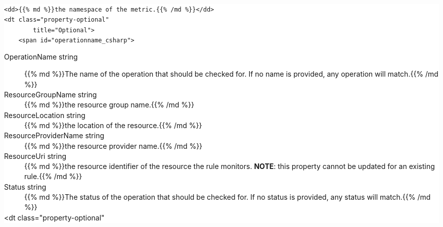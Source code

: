     <dd>{{% md %}}the namespace of the metric.{{% /md %}}</dd>
    <dt class="property-optional"
            title="Optional">
        <span id="operationname_csharp">
<a href="#operationname_csharp" style="color: inherit; text-decoration: inherit;">Operation<wbr>Name</a>
</span>
        <span class="property-indicator"></span>
        <span class="property-type">string</span>
    </dt>
    <dd>{{% md %}}The name of the operation that should be checked for. If no name is provided, any operation will match.{{% /md %}}</dd>
    <dt class="property-optional"
            title="Optional">
        <span id="resourcegroupname_csharp">
<a href="#resourcegroupname_csharp" style="color: inherit; text-decoration: inherit;">Resource<wbr>Group<wbr>Name</a>
</span>
        <span class="property-indicator"></span>
        <span class="property-type">string</span>
    </dt>
    <dd>{{% md %}}the resource group name.{{% /md %}}</dd>
    <dt class="property-optional"
            title="Optional">
        <span id="resourcelocation_csharp">
<a href="#resourcelocation_csharp" style="color: inherit; text-decoration: inherit;">Resource<wbr>Location</a>
</span>
        <span class="property-indicator"></span>
        <span class="property-type">string</span>
    </dt>
    <dd>{{% md %}}the location of the resource.{{% /md %}}</dd>
    <dt class="property-optional"
            title="Optional">
        <span id="resourceprovidername_csharp">
<a href="#resourceprovidername_csharp" style="color: inherit; text-decoration: inherit;">Resource<wbr>Provider<wbr>Name</a>
</span>
        <span class="property-indicator"></span>
        <span class="property-type">string</span>
    </dt>
    <dd>{{% md %}}the resource provider name.{{% /md %}}</dd>
    <dt class="property-optional"
            title="Optional">
        <span id="resourceuri_csharp">
<a href="#resourceuri_csharp" style="color: inherit; text-decoration: inherit;">Resource<wbr>Uri</a>
</span>
        <span class="property-indicator"></span>
        <span class="property-type">string</span>
    </dt>
    <dd>{{% md %}}the resource identifier of the resource the rule monitors. **NOTE**: this property cannot be updated for an existing rule.{{% /md %}}</dd>
    <dt class="property-optional"
            title="Optional">
        <span id="status_csharp">
<a href="#status_csharp" style="color: inherit; text-decoration: inherit;">Status</a>
</span>
        <span class="property-indicator"></span>
        <span class="property-type">string</span>
    </dt>
    <dd>{{% md %}}The status of the operation that should be checked for. If no status is provided, any status will match.{{% /md %}}</dd>
    <dt class="property-optional"